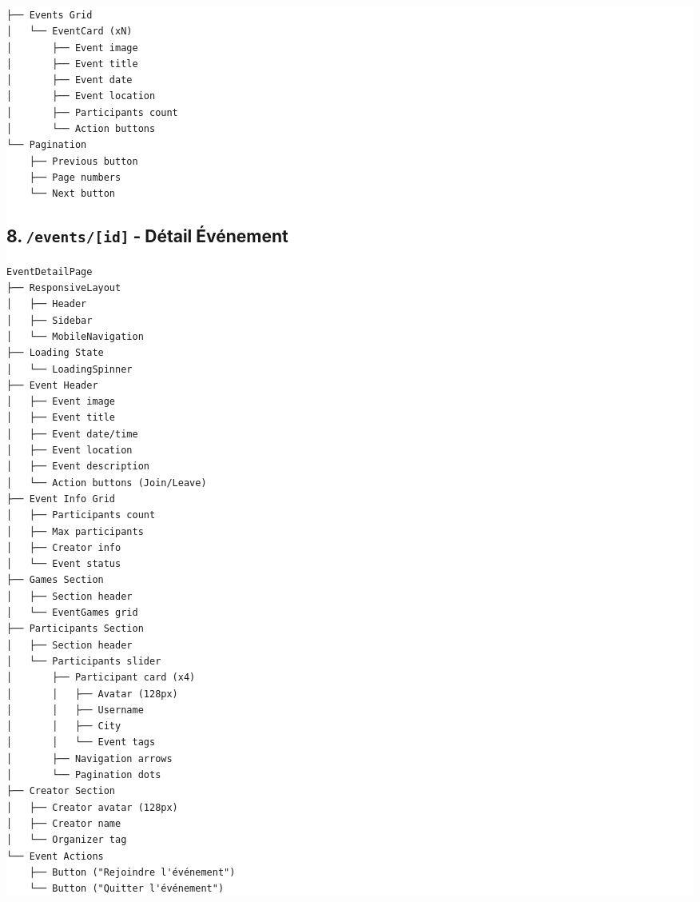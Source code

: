 ```
├── Events Grid
│   └── EventCard (xN)
│       ├── Event image
│       ├── Event title
│       ├── Event date
│       ├── Event location
│       ├── Participants count
│       └── Action buttons
└── Pagination
    ├── Previous button
    ├── Page numbers
    └── Next button
```

## 8. `/events/[id]` - Détail Événement

```
EventDetailPage
├── ResponsiveLayout
│   ├── Header
│   ├── Sidebar
│   └── MobileNavigation
├── Loading State
│   └── LoadingSpinner
├── Event Header
│   ├── Event image
│   ├── Event title
│   ├── Event date/time
│   ├── Event location
│   ├── Event description
│   └── Action buttons (Join/Leave)
├── Event Info Grid
│   ├── Participants count
│   ├── Max participants
│   ├── Creator info
│   └── Event status
├── Games Section
│   ├── Section header
│   └── EventGames grid
├── Participants Section
│   ├── Section header
│   └── Participants slider
│       ├── Participant card (x4)
│       │   ├── Avatar (128px)
│       │   ├── Username
│       │   ├── City
│       │   └── Event tags
│       ├── Navigation arrows
│       └── Pagination dots
├── Creator Section
│   ├── Creator avatar (128px)
│   ├── Creator name
│   └── Organizer tag
└── Event Actions
    ├── Button ("Rejoindre l'événement")
    └── Button ("Quitter l'événement")
```
